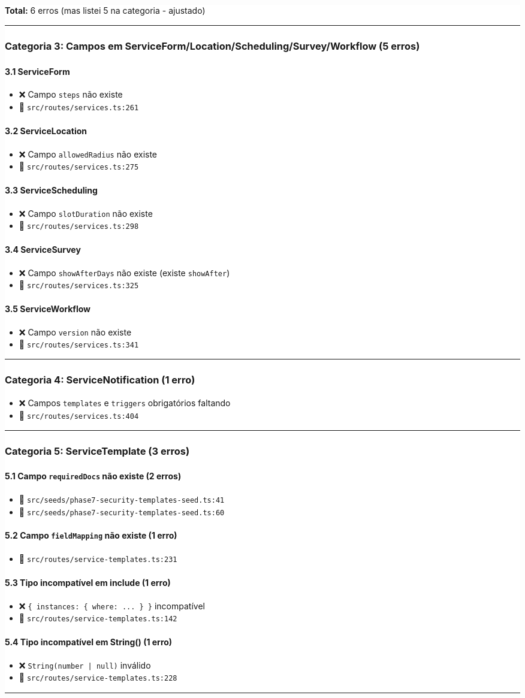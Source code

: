 **Total:** 6 erros (mas listei 5 na categoria - ajustado)

---

### **Categoria 3: Campos em ServiceForm/Location/Scheduling/Survey/Workflow** (5 erros)

#### 3.1 ServiceForm
- ❌ Campo `steps` não existe
- 📍 `src/routes/services.ts:261`

#### 3.2 ServiceLocation
- ❌ Campo `allowedRadius` não existe
- 📍 `src/routes/services.ts:275`

#### 3.3 ServiceScheduling
- ❌ Campo `slotDuration` não existe
- 📍 `src/routes/services.ts:298`

#### 3.4 ServiceSurvey
- ❌ Campo `showAfterDays` não existe (existe `showAfter`)
- 📍 `src/routes/services.ts:325`

#### 3.5 ServiceWorkflow
- ❌ Campo `version` não existe
- 📍 `src/routes/services.ts:341`

---

### **Categoria 4: ServiceNotification** (1 erro)

- ❌ Campos `templates` e `triggers` obrigatórios faltando
- 📍 `src/routes/services.ts:404`

---

### **Categoria 5: ServiceTemplate** (3 erros)

#### 5.1 Campo `requiredDocs` não existe (2 erros)
- 📍 `src/seeds/phase7-security-templates-seed.ts:41`
- 📍 `src/seeds/phase7-security-templates-seed.ts:60`

#### 5.2 Campo `fieldMapping` não existe (1 erro)
- 📍 `src/routes/service-templates.ts:231`

#### 5.3 Tipo incompatível em include (1 erro)
- ❌ `{ instances: { where: ... } }` incompatível
- 📍 `src/routes/service-templates.ts:142`

#### 5.4 Tipo incompatível em String() (1 erro)
- ❌ `String(number | null)` inválido
- 📍 `src/routes/service-templates.ts:228`

---